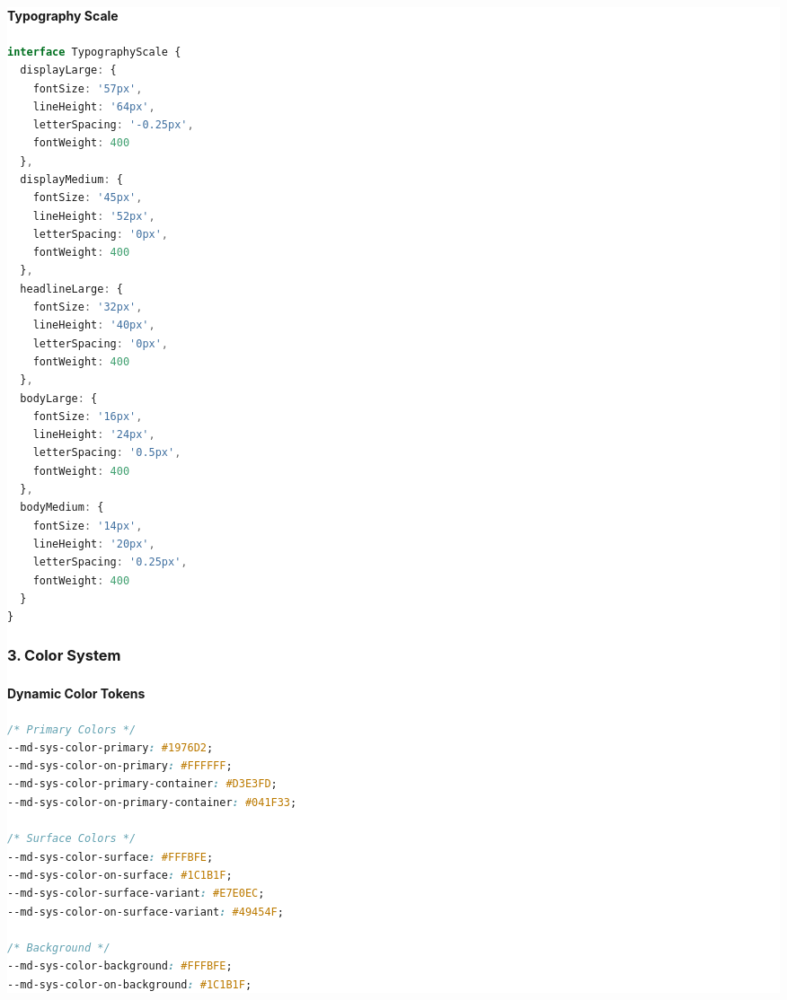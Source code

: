 #### Typography Scale
```typescript
interface TypographyScale {
  displayLarge: {
    fontSize: '57px',
    lineHeight: '64px',
    letterSpacing: '-0.25px',
    fontWeight: 400
  },
  displayMedium: {
    fontSize: '45px', 
    lineHeight: '52px',
    letterSpacing: '0px',
    fontWeight: 400
  },
  headlineLarge: {
    fontSize: '32px',
    lineHeight: '40px', 
    letterSpacing: '0px',
    fontWeight: 400
  },
  bodyLarge: {
    fontSize: '16px',
    lineHeight: '24px',
    letterSpacing: '0.5px',
    fontWeight: 400
  },
  bodyMedium: {
    fontSize: '14px',
    lineHeight: '20px',
    letterSpacing: '0.25px', 
    fontWeight: 400
  }
}
```

### 3. Color System

#### Dynamic Color Tokens
```css
/* Primary Colors */
--md-sys-color-primary: #1976D2;
--md-sys-color-on-primary: #FFFFFF;
--md-sys-color-primary-container: #D3E3FD;
--md-sys-color-on-primary-container: #041F33;

/* Surface Colors */  
--md-sys-color-surface: #FFFBFE;
--md-sys-color-on-surface: #1C1B1F;
--md-sys-color-surface-variant: #E7E0EC;
--md-sys-color-on-surface-variant: #49454F;

/* Background */
--md-sys-color-background: #FFFBFE;
--md-sys-color-on-background: #1C1B1F;
```
